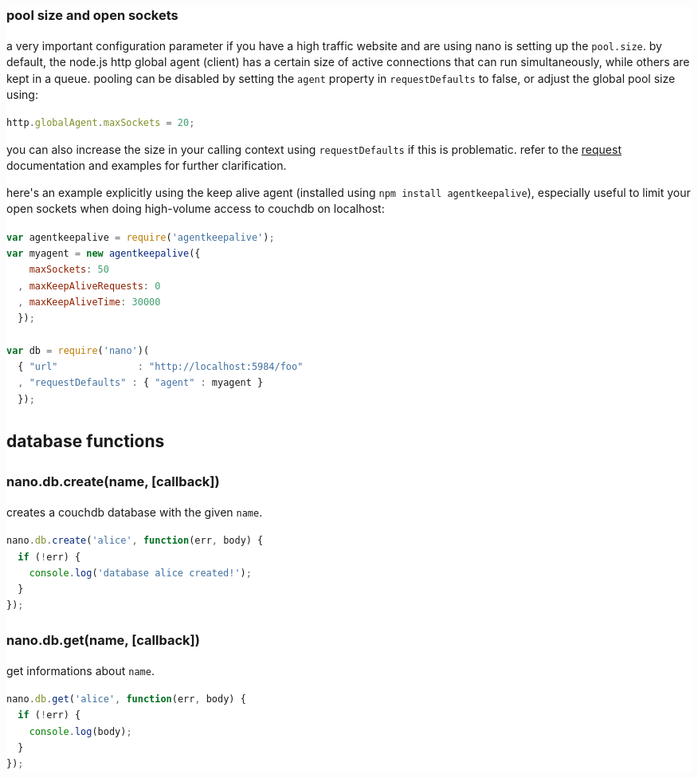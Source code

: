 ### pool size and open sockets

a very important configuration parameter if you have a high traffic website and are using nano is setting up the `pool.size`. by default, the node.js http global agent (client) has a certain size of active connections that can run simultaneously, while others are kept in a queue. pooling can be disabled by setting the `agent` property in `requestDefaults` to false, or adjust the global pool size using:

``` js
http.globalAgent.maxSockets = 20;
```

you can also increase the size in your calling context using `requestDefaults` if this is problematic. refer to the [request] documentation and examples for further clarification.

here's an example explicitly using the keep alive agent (installed using `npm install agentkeepalive`), especially useful to limit your open sockets when doing high-volume access to couchdb on localhost:

``` js
var agentkeepalive = require('agentkeepalive');
var myagent = new agentkeepalive({
    maxSockets: 50
  , maxKeepAliveRequests: 0
  , maxKeepAliveTime: 30000
  });

var db = require('nano')(
  { "url"              : "http://localhost:5984/foo"
  , "requestDefaults" : { "agent" : myagent }
  });
```


## database functions

### nano.db.create(name, [callback])

creates a couchdb database with the given `name`.

``` js
nano.db.create('alice', function(err, body) {
  if (!err) {
    console.log('database alice created!');
  }
});
```

### nano.db.get(name, [callback])

get informations about `name`.

``` js
nano.db.get('alice', function(err, body) {
  if (!err) {
    console.log(body);
  }
});
```


[1]: http://npmjs.org
[2]: http://github.com/dscape/nano/issues
[3]: http://caos.di.uminho.pt/
[4]: https://github.com/dscape/nano/blob/master/cfg/couch.example.js
[follow]: https://github.com/jhs/follow
[request]:  https://github.com/request/request